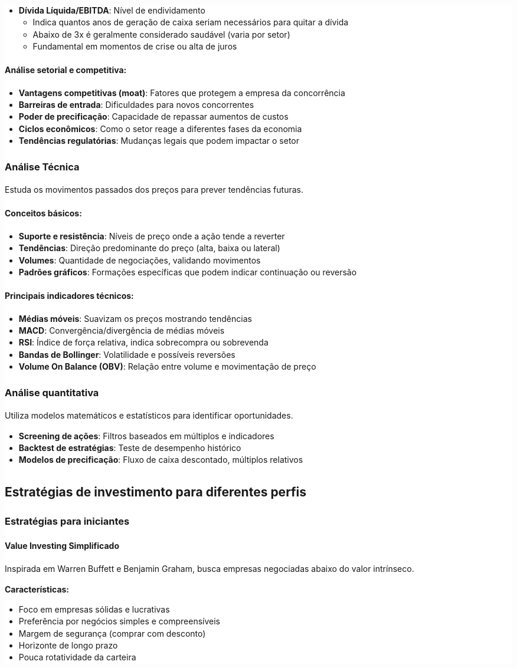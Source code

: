 - **Dívida Líquida/EBITDA**: Nível de endividamento
  - Indica quantos anos de geração de caixa seriam necessários para quitar a dívida
  - Abaixo de 3x é geralmente considerado saudável (varia por setor)
  - Fundamental em momentos de crise ou alta de juros

#### Análise setorial e competitiva:

- **Vantagens competitivas (moat)**: Fatores que protegem a empresa da concorrência
- **Barreiras de entrada**: Dificuldades para novos concorrentes
- **Poder de precificação**: Capacidade de repassar aumentos de custos
- **Ciclos econômicos**: Como o setor reage a diferentes fases da economia
- **Tendências regulatórias**: Mudanças legais que podem impactar o setor

### Análise Técnica

Estuda os movimentos passados dos preços para prever tendências futuras.

#### Conceitos básicos:

- **Suporte e resistência**: Níveis de preço onde a ação tende a reverter
- **Tendências**: Direção predominante do preço (alta, baixa ou lateral)
- **Volumes**: Quantidade de negociações, validando movimentos
- **Padrões gráficos**: Formações específicas que podem indicar continuação ou reversão

#### Principais indicadores técnicos:

- **Médias móveis**: Suavizam os preços mostrando tendências
- **MACD**: Convergência/divergência de médias móveis
- **RSI**: Índice de força relativa, indica sobrecompra ou sobrevenda
- **Bandas de Bollinger**: Volatilidade e possíveis reversões
- **Volume On Balance (OBV)**: Relação entre volume e movimentação de preço

### Análise quantitativa

Utiliza modelos matemáticos e estatísticos para identificar oportunidades.

- **Screening de ações**: Filtros baseados em múltiplos e indicadores
- **Backtest de estratégias**: Teste de desempenho histórico
- **Modelos de precificação**: Fluxo de caixa descontado, múltiplos relativos

## Estratégias de investimento para diferentes perfis

### Estratégias para iniciantes

#### Value Investing Simplificado

Inspirada em Warren Buffett e Benjamin Graham, busca empresas negociadas abaixo do valor intrínseco.

**Características:**
- Foco em empresas sólidas e lucrativas
- Preferência por negócios simples e compreensíveis
- Margem de segurança (comprar com desconto)
- Horizonte de longo prazo
- Pouca rotatividade da carteira
